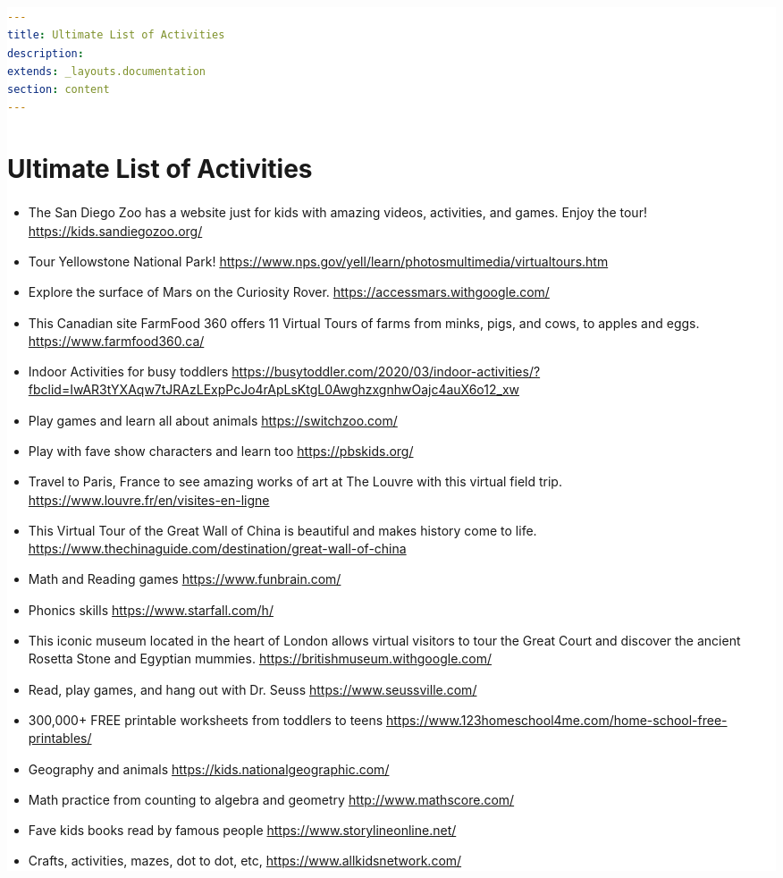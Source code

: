 ```yaml
---
title: Ultimate List of Activities
description: 
extends: _layouts.documentation
section: content
---
```


# Ultimate List of Activities

* The San Diego Zoo has a website just for kids with amazing videos, activities, and games. Enjoy the tour! https://kids.sandiegozoo.org/

* Tour Yellowstone National Park!
https://www.nps.gov/yell/learn/photosmultimedia/virtualtours.htm

* Explore the surface of Mars on the Curiosity Rover. 
https://accessmars.withgoogle.com/

* This Canadian site FarmFood 360 offers 11 Virtual Tours of farms from minks, pigs, and cows, to apples and eggs.  https://www.farmfood360.ca/

* Indoor Activities for busy toddlers 
https://busytoddler.com/2020/03/indoor-activities/?fbclid=IwAR3tYXAqw7tJRAzLExpPcJo4rApLsKtgL0AwghzxgnhwOajc4auX6o12_xw

* Play games and learn all about animals
https://switchzoo.com/

* Play with fave show characters and learn too https://pbskids.org/

* Travel to Paris, France to see amazing works of art at The Louvre with this virtual field trip.  
https://www.louvre.fr/en/visites-en-ligne

* This Virtual Tour of the Great Wall of China is beautiful and makes history come to life.
https://www.thechinaguide.com/destination/great-wall-of-china

* Math and Reading games  https://www.funbrain.com/

* Phonics skills https://www.starfall.com/h/

* This iconic museum located in the heart of London allows virtual visitors to tour the Great Court and discover the ancient Rosetta Stone and Egyptian mummies.  https://britishmuseum.withgoogle.com/

*  Read, play games, and hang out with Dr. Seuss https://www.seussville.com/

* 300,000+ FREE printable worksheets from toddlers to teens https://www.123homeschool4me.com/home-school-free-printables/

* Geography and animals
https://kids.nationalgeographic.com/

* Math practice from counting to algebra and geometry http://www.mathscore.com/

* Fave kids books read by famous people https://www.storylineonline.net/

* Crafts, activities, mazes, dot to dot, etc, https://www.allkidsnetwork.com/
